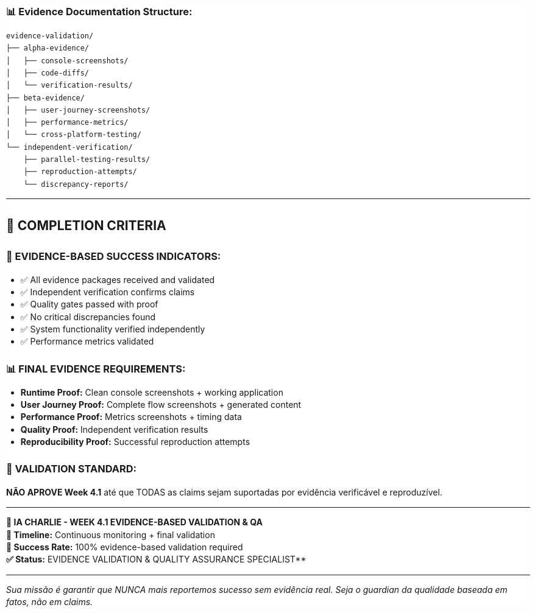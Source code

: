 ### **📊 Evidence Documentation Structure:**
```
evidence-validation/
├── alpha-evidence/
│   ├── console-screenshots/
│   ├── code-diffs/
│   └── verification-results/
├── beta-evidence/
│   ├── user-journey-screenshots/
│   ├── performance-metrics/
│   └── cross-platform-testing/
└── independent-verification/
    ├── parallel-testing-results/
    ├── reproduction-attempts/
    └── discrepancy-reports/
```

---

## 🏁 **COMPLETION CRITERIA**

### **🎯 EVIDENCE-BASED SUCCESS INDICATORS:**
- ✅ All evidence packages received and validated
- ✅ Independent verification confirms claims
- ✅ Quality gates passed with proof
- ✅ No critical discrepancies found
- ✅ System functionality verified independently
- ✅ Performance metrics validated

### **📊 FINAL EVIDENCE REQUIREMENTS:**
- **Runtime Proof:** Clean console screenshots + working application
- **User Journey Proof:** Complete flow screenshots + generated content
- **Performance Proof:** Metrics screenshots + timing data
- **Quality Proof:** Independent verification results
- **Reproducibility Proof:** Successful reproduction attempts

### **🚨 VALIDATION STANDARD:**
**NÃO APROVE Week 4.1** até que TODAS as claims sejam suportadas por evidência verificável e reproduzível.

---

**🤖 IA CHARLIE - WEEK 4.1 EVIDENCE-BASED VALIDATION & QA**  
**📅 Timeline:** Continuous monitoring + final validation  
**🎯 Success Rate:** 100% evidence-based validation required  
**✅ Status:** EVIDENCE VALIDATION & QUALITY ASSURANCE SPECIALIST**

---

*Sua missão é garantir que NUNCA mais reportemos sucesso sem evidência real. Seja o guardian da qualidade baseada em fatos, não em claims.*